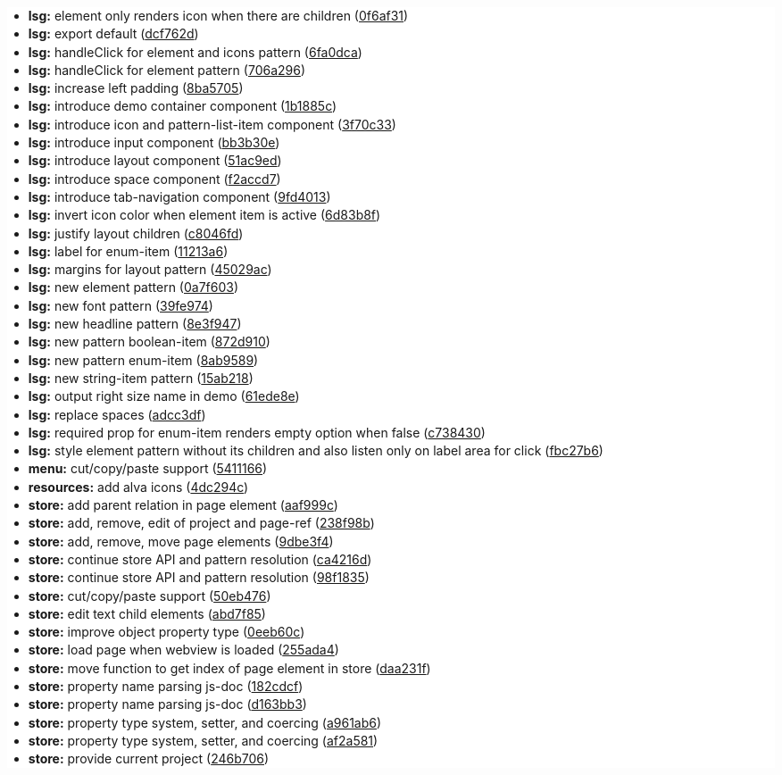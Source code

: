 * **lsg:** element only renders icon when there are children ([0f6af31](https://github.com/meetalva/alva/commit/0f6af31))
* **lsg:** export default ([dcf762d](https://github.com/meetalva/alva/commit/dcf762d))
* **lsg:** handleClick for element and icons pattern ([6fa0dca](https://github.com/meetalva/alva/commit/6fa0dca))
* **lsg:** handleClick for element pattern ([706a296](https://github.com/meetalva/alva/commit/706a296))
* **lsg:** increase left padding ([8ba5705](https://github.com/meetalva/alva/commit/8ba5705))
* **lsg:** introduce demo container component ([1b1885c](https://github.com/meetalva/alva/commit/1b1885c))
* **lsg:** introduce icon and pattern-list-item component ([3f70c33](https://github.com/meetalva/alva/commit/3f70c33))
* **lsg:** introduce input component ([bb3b30e](https://github.com/meetalva/alva/commit/bb3b30e))
* **lsg:** introduce layout component ([51ac9ed](https://github.com/meetalva/alva/commit/51ac9ed))
* **lsg:** introduce space component ([f2accd7](https://github.com/meetalva/alva/commit/f2accd7))
* **lsg:** introduce tab-navigation component ([9fd4013](https://github.com/meetalva/alva/commit/9fd4013))
* **lsg:** invert icon color when element item is active ([6d83b8f](https://github.com/meetalva/alva/commit/6d83b8f))
* **lsg:** justify layout children ([c8046fd](https://github.com/meetalva/alva/commit/c8046fd))
* **lsg:** label for enum-item ([11213a6](https://github.com/meetalva/alva/commit/11213a6))
* **lsg:** margins for layout pattern ([45029ac](https://github.com/meetalva/alva/commit/45029ac))
* **lsg:** new element pattern ([0a7f603](https://github.com/meetalva/alva/commit/0a7f603))
* **lsg:** new font pattern ([39fe974](https://github.com/meetalva/alva/commit/39fe974))
* **lsg:** new headline pattern ([8e3f947](https://github.com/meetalva/alva/commit/8e3f947))
* **lsg:** new pattern boolean-item ([872d910](https://github.com/meetalva/alva/commit/872d910))
* **lsg:** new pattern enum-item ([8ab9589](https://github.com/meetalva/alva/commit/8ab9589))
* **lsg:** new string-item pattern ([15ab218](https://github.com/meetalva/alva/commit/15ab218))
* **lsg:** output right size name in demo ([61ede8e](https://github.com/meetalva/alva/commit/61ede8e))
* **lsg:** replace spaces ([adcc3df](https://github.com/meetalva/alva/commit/adcc3df))
* **lsg:** required prop for enum-item renders empty option when false ([c738430](https://github.com/meetalva/alva/commit/c738430))
* **lsg:** style element pattern without its children and also listen only on label area for click ([fbc27b6](https://github.com/meetalva/alva/commit/fbc27b6))
* **menu:** cut/copy/paste support ([5411166](https://github.com/meetalva/alva/commit/5411166))
* **resources:** add alva icons ([4dc294c](https://github.com/meetalva/alva/commit/4dc294c))
* **store:** add parent relation in page element ([aaf999c](https://github.com/meetalva/alva/commit/aaf999c))
* **store:** add, remove, edit of project and page-ref ([238f98b](https://github.com/meetalva/alva/commit/238f98b))
* **store:** add, remove, move page elements ([9dbe3f4](https://github.com/meetalva/alva/commit/9dbe3f4))
* **store:** continue store API and pattern resolution ([ca4216d](https://github.com/meetalva/alva/commit/ca4216d))
* **store:** continue store API and pattern resolution ([98f1835](https://github.com/meetalva/alva/commit/98f1835))
* **store:** cut/copy/paste support ([50eb476](https://github.com/meetalva/alva/commit/50eb476))
* **store:** edit text child elements ([abd7f85](https://github.com/meetalva/alva/commit/abd7f85))
* **store:** improve object property type ([0eeb60c](https://github.com/meetalva/alva/commit/0eeb60c))
* **store:** load page when webview is loaded ([255ada4](https://github.com/meetalva/alva/commit/255ada4))
* **store:** move function to get index of page element in store ([daa231f](https://github.com/meetalva/alva/commit/daa231f))
* **store:** property name parsing js-doc ([182cdcf](https://github.com/meetalva/alva/commit/182cdcf))
* **store:** property name parsing js-doc ([d163bb3](https://github.com/meetalva/alva/commit/d163bb3))
* **store:** property type system, setter, and coercing ([a961ab6](https://github.com/meetalva/alva/commit/a961ab6))
* **store:** property type system, setter, and coercing ([af2a581](https://github.com/meetalva/alva/commit/af2a581))
* **store:** provide current project ([246b706](https://github.com/meetalva/alva/commit/246b706))